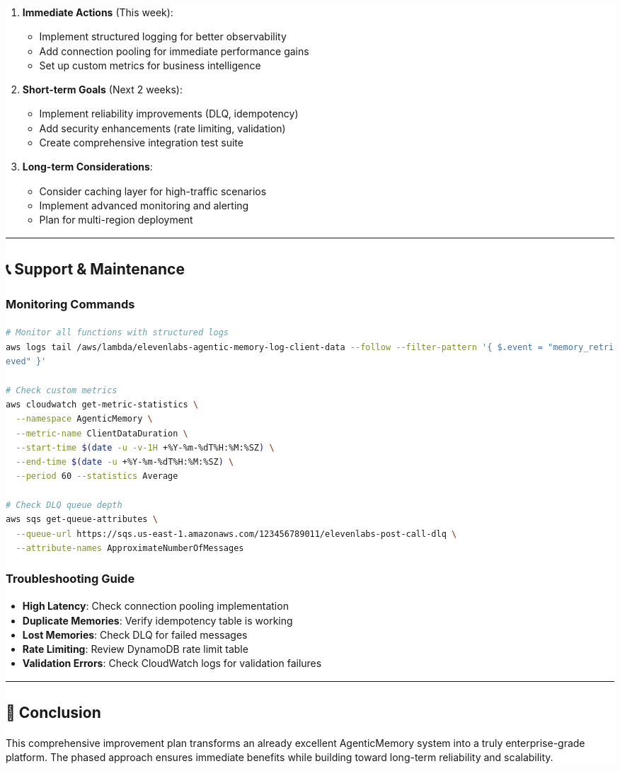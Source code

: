 1. **Immediate Actions** (This week):
   - Implement structured logging for better observability
   - Add connection pooling for immediate performance gains
   - Set up custom metrics for business intelligence

2. **Short-term Goals** (Next 2 weeks):
   - Implement reliability improvements (DLQ, idempotency)
   - Add security enhancements (rate limiting, validation)
   - Create comprehensive integration test suite

3. **Long-term Considerations**:
   - Consider caching layer for high-traffic scenarios
   - Implement advanced monitoring and alerting
   - Plan for multi-region deployment

---

## 📞 Support & Maintenance

### Monitoring Commands
```bash
# Monitor all functions with structured logs
aws logs tail /aws/lambda/elevenlabs-agentic-memory-log-client-data --follow --filter-pattern '{ $.event = "memory_retrieved" }'

# Check custom metrics
aws cloudwatch get-metric-statistics \
  --namespace AgenticMemory \
  --metric-name ClientDataDuration \
  --start-time $(date -u -v-1H +%Y-%m-%dT%H:%M:%SZ) \
  --end-time $(date -u +%Y-%m-%dT%H:%M:%SZ) \
  --period 60 --statistics Average

# Check DLQ queue depth
aws sqs get-queue-attributes \
  --queue-url https://sqs.us-east-1.amazonaws.com/123456789011/elevenlabs-post-call-dlq \
  --attribute-names ApproximateNumberOfMessages
```

### Troubleshooting Guide
- **High Latency**: Check connection pooling implementation
- **Duplicate Memories**: Verify idempotency table is working
- **Lost Memories**: Check DLQ for failed messages
- **Rate Limiting**: Review DynamoDB rate limit table
- **Validation Errors**: Check CloudWatch logs for validation failures

---

## 📝 Conclusion

This comprehensive improvement plan transforms an already excellent AgenticMemory system into a truly enterprise-grade platform. The phased approach ensures immediate benefits while building toward long-term reliability and scalability.
